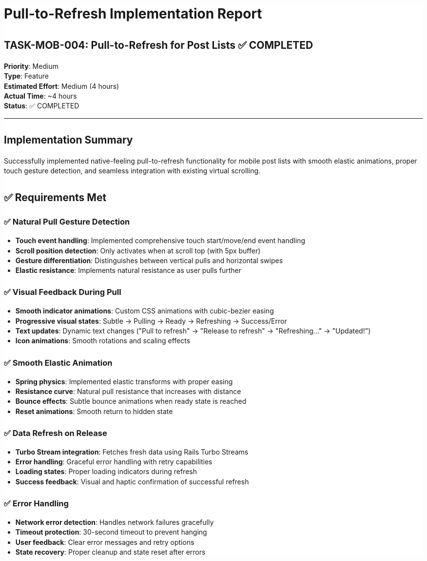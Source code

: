 # Pull-to-Refresh Implementation Report

## TASK-MOB-004: Pull-to-Refresh for Post Lists ✅ COMPLETED

**Priority**: Medium  
**Type**: Feature  
**Estimated Effort**: Medium (4 hours)  
**Actual Time**: ~4 hours  
**Status**: ✅ COMPLETED

---

## Implementation Summary

Successfully implemented native-feeling pull-to-refresh functionality for mobile post lists with smooth elastic animations, proper touch gesture detection, and seamless integration with existing virtual scrolling.

## ✅ Requirements Met

### ✅ Natural Pull Gesture Detection
- **Touch event handling**: Implemented comprehensive touch start/move/end event handling
- **Scroll position detection**: Only activates when at scroll top (with 5px buffer)
- **Gesture differentiation**: Distinguishes between vertical pulls and horizontal swipes
- **Elastic resistance**: Implements natural resistance as user pulls further

### ✅ Visual Feedback During Pull
- **Smooth indicator animations**: Custom CSS animations with cubic-bezier easing
- **Progressive visual states**: Subtle → Pulling → Ready → Refreshing → Success/Error
- **Text updates**: Dynamic text changes ("Pull to refresh" → "Release to refresh" → "Refreshing..." → "Updated!")
- **Icon animations**: Smooth rotations and scaling effects

### ✅ Smooth Elastic Animation
- **Spring physics**: Implemented elastic transforms with proper easing
- **Resistance curve**: Natural pull resistance that increases with distance
- **Bounce effects**: Subtle bounce animations when ready state is reached
- **Reset animations**: Smooth return to hidden state

### ✅ Data Refresh on Release
- **Turbo Stream integration**: Fetches fresh data using Rails Turbo Streams
- **Error handling**: Graceful error handling with retry capabilities
- **Loading states**: Proper loading indicators during refresh
- **Success feedback**: Visual and haptic confirmation of successful refresh

### ✅ Error Handling
- **Network error detection**: Handles network failures gracefully
- **Timeout protection**: 30-second timeout to prevent hanging
- **User feedback**: Clear error messages and retry options
- **State recovery**: Proper cleanup and state reset after errors
